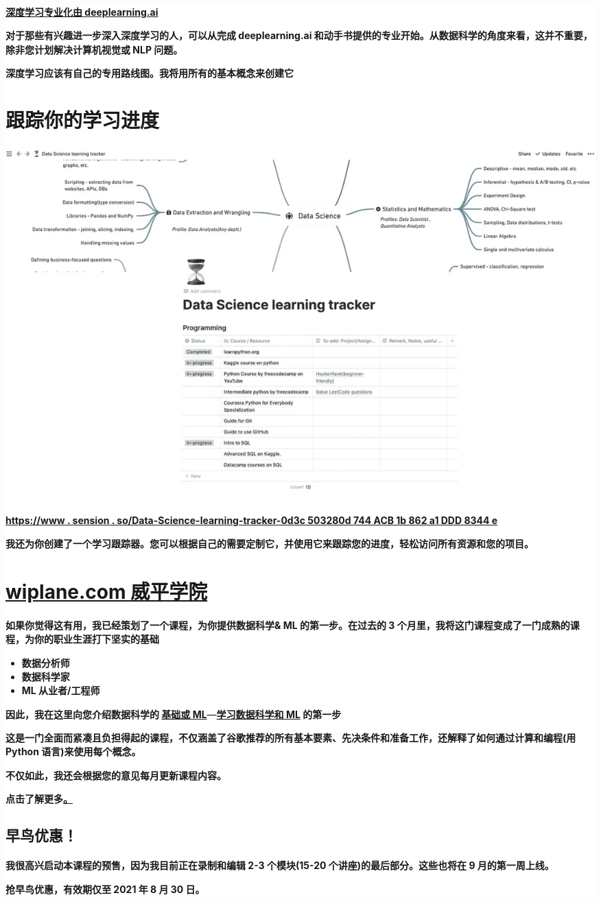 **[**深度学习专业化由 deeplearning.ai**](https://www.deeplearning.ai/deep-learning-specialization/)**

**对于那些有兴趣进一步深入深度学习的人，可以从完成 deeplearning.ai 和动手书提供的专业开始。从数据科学的角度来看，这并不重要，除非您计划解决计算机视觉或 NLP 问题。**

**深度学习应该有自己的专用路线图。我将用所有的基本概念来创建它**

# **跟踪你的学习进度**

**![](img/f774c3fbe756b136ff6a04b74d80eefb.png)**

**[https://www . sension . so/Data-Science-learning-tracker-0d3c 503280d 744 ACB 1b 862 a1 DDD 8344 e](https://www.notion.so/Data-Science-learning-tracker-0d3c503280d744acb1b862a1ddd8344e)**

**我还为你创建了一个学习跟踪器。您可以根据自己的需要定制它，并使用它来跟踪您的进度，轻松访问所有资源和您的项目。**

# **[wiplane.com 威平学院](https://www.wiplane.com/)**

**如果你觉得这有用，我已经策划了一个课程，为你提供数据科学& ML 的第一步。在过去的 3 个月里，我将这门课程变成了一门成熟的课程，为你的职业生涯打下坚实的基础**

*   **数据分析师**
*   **数据科学家**
*   **ML 从业者/工程师**

**因此，我在这里向您介绍数据科学的 [**基础或 ML**](https://www.wiplane.com/p/foundations-for-data-science-ml)**—**[**学习数据科学和 ML**](https://www.wiplane.com/p/foundations-for-data-science-ml) 的第一步**

**这是一门全面而紧凑且负担得起的课程，不仅涵盖了谷歌推荐的所有基本要素、先决条件和准备工作，还解释了如何通过计算和编程(用 Python 语言)来使用每个概念。**

**不仅如此，我还会根据您的意见每月更新课程内容。**

**点击了解更多[。](https://www.wiplane.com/p/foundations-for-data-science-ml)**

## **早鸟优惠！**

**我很高兴启动本课程的预售，因为我目前正在录制和编辑 2-3 个模块(15-20 个讲座)的最后部分。这些也将在 9 月的第一周上线。**

**抢早鸟优惠，有效期仅至 2021 年 8 月 30 日。**
